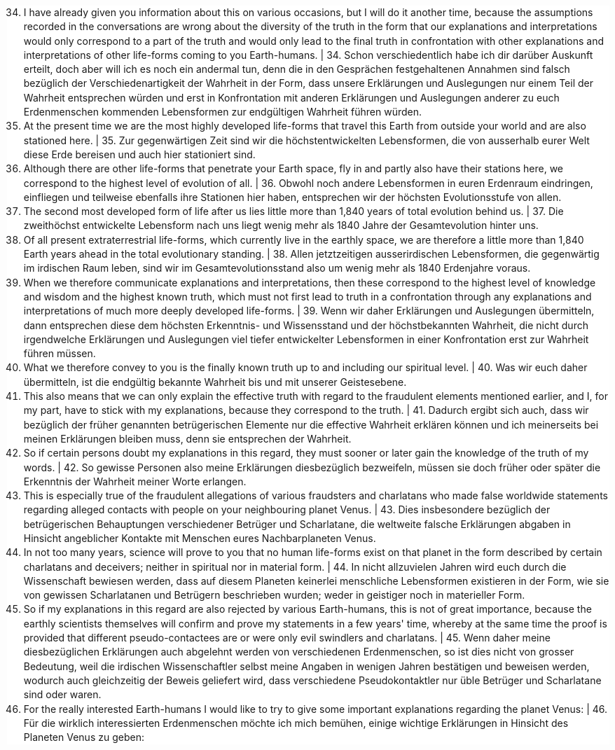 34. I have already given you information about this on various occasions, but I will do it another time, because the assumptions recorded in the conversations are wrong about the diversity of the truth in the form that our explanations and interpretations would only correspond to a part of the truth and would only lead to the final truth in confrontation with other explanations and interpretations of other life-forms coming to you Earth-humans.  | 34. Schon verschiedentlich habe ich dir darüber Auskunft erteilt, doch aber will ich es noch ein andermal tun, denn die in den Gesprächen festgehaltenen Annahmen sind falsch bezüglich der Verschiedenartigkeit der Wahrheit in der Form, dass unsere Erklärungen und Auslegungen nur einem Teil der Wahrheit entsprechen würden und erst in Konfrontation mit anderen Erklärungen und Auslegungen anderer zu euch Erdenmenschen kommenden Lebensformen zur endgültigen Wahrheit führen würden.   
35. At the present time we are the most highly developed life-forms that travel this Earth from outside your world and are also stationed here.  | 35. Zur gegenwärtigen Zeit sind wir die höchstentwickelten Lebensformen, die von ausserhalb eurer Welt diese Erde bereisen und auch hier stationiert sind.   
36. Although there are other life-forms that penetrate your Earth space, fly in and partly also have their stations here, we correspond to the highest level of evolution of all.  | 36. Obwohl noch andere Lebensformen in euren Erdenraum eindringen, einfliegen und teilweise ebenfalls ihre Stationen hier haben, entsprechen wir der höchsten Evolutionsstufe von allen.   
37. The second most developed form of life after us lies little more than 1,840 years of total evolution behind us.  | 37. Die zweithöchst entwickelte Lebensform nach uns liegt wenig mehr als 1840 Jahre der Gesamtevolution hinter uns.   
38. Of all present extraterrestrial life-forms, which currently live in the earthly space, we are therefore a little more than 1,840 Earth years ahead in the total evolutionary standing.  | 38. Allen jetztzeitigen ausserirdischen Lebensformen, die gegenwärtig im irdischen Raum leben, sind wir im Gesamtevolutionsstand also um wenig mehr als 1840 Erdenjahre voraus.   
39. When we therefore communicate explanations and interpretations, then these correspond to the highest level of knowledge and wisdom and the highest known truth, which must not first lead to truth in a confrontation through any explanations and interpretations of much more deeply developed life-forms.  | 39. Wenn wir daher Erklärungen und Auslegungen übermitteln, dann entsprechen diese dem höchsten Erkenntnis- und Wissensstand und der höchstbekannten Wahrheit, die nicht durch irgendwelche Erklärungen und Auslegungen viel tiefer entwickelter Lebensformen in einer Konfrontation erst zur Wahrheit führen müssen.   
40. What we therefore convey to you is the finally known truth up to and including our spiritual level.  | 40. Was wir euch daher übermitteln, ist die endgültig bekannte Wahrheit bis und mit unserer Geistesebene.   
41. This also means that we can only explain the effective truth with regard to the fraudulent elements mentioned earlier, and I, for my part, have to stick with my explanations, because they correspond to the truth.  | 41. Dadurch ergibt sich auch, dass wir bezüglich der früher genannten betrügerischen Elemente nur die effective Wahrheit erklären können und ich meinerseits bei meinen Erklärungen bleiben muss, denn sie entsprechen der Wahrheit.   
42. So if certain persons doubt my explanations in this regard, they must sooner or later gain the knowledge of the truth of my words.  | 42. So gewisse Personen also meine Erklärungen diesbezüglich bezweifeln, müssen sie doch früher oder später die Erkenntnis der Wahrheit meiner Worte erlangen.   
43. This is especially true of the fraudulent allegations of various fraudsters and charlatans who made false worldwide statements regarding alleged contacts with people on your neighbouring planet Venus.  | 43. Dies insbesondere bezüglich der betrügerischen Behauptungen verschiedener Betrüger und Scharlatane, die weltweite falsche Erklärungen abgaben in Hinsicht angeblicher Kontakte mit Menschen eures Nachbarplaneten Venus.   
44. In not too many years, science will prove to you that no human life-forms exist on that planet in the form described by certain charlatans and deceivers; neither in spiritual nor in material form.  | 44. In nicht allzuvielen Jahren wird euch durch die Wissenschaft bewiesen werden, dass auf diesem Planeten keinerlei menschliche Lebensformen existieren in der Form, wie sie von gewissen Scharlatanen und Betrügern beschrieben wurden; weder in geistiger noch in materieller Form.   
45. So if my explanations in this regard are also rejected by various Earth-humans, this is not of great importance, because the earthly scientists themselves will confirm and prove my statements in a few years' time, whereby at the same time the proof is provided that different pseudo-contactees are or were only evil swindlers and charlatans.  | 45. Wenn daher meine diesbezüglichen Erklärungen auch abgelehnt werden von verschiedenen Erdenmenschen, so ist dies nicht von grosser Bedeutung, weil die irdischen Wissenschaftler selbst meine Angaben in wenigen Jahren bestätigen und beweisen werden, wodurch auch gleichzeitig der Beweis geliefert wird, dass verschiedene Pseudokontaktler nur üble Betrüger und Scharlatane sind oder waren.   
46. For the really interested Earth-humans I would like to try to give some important explanations regarding the planet Venus:  | 46. Für die wirklich interessierten Erdenmenschen möchte ich mich bemühen, einige wichtige Erklärungen in Hinsicht des Planeten Venus zu geben:   